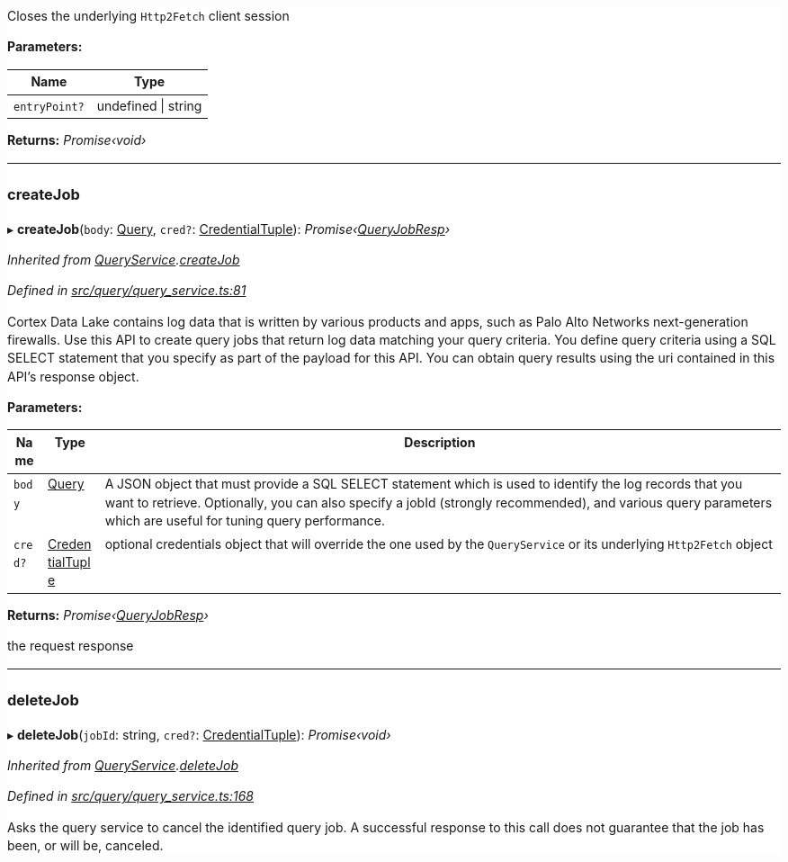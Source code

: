 Closes the underlying `Http2Fetch` client session

**Parameters:**

Name | Type |
------ | ------ |
`entryPoint?` | undefined &#124; string |

**Returns:** *Promise‹void›*

___

###  createJob

▸ **createJob**(`body`: [Query](../README.md#query), `cred?`: [CredentialTuple](../README.md#credentialtuple)): *Promise‹[QueryJobResp](../README.md#queryjobresp)›*

*Inherited from [QueryService](queryservice.md).[createJob](queryservice.md#createjob)*

*Defined in [src/query/query_service.ts:81](https://github.com/xhoms/pan-cortex-data-lake-nodejs/blob/dcdea9e/src/query/query_service.ts#L81)*

Cortex Data Lake contains log data that is written by various products and apps, such as Palo Alto Networks
next-generation firewalls. Use this API to create query jobs that return log data matching your query criteria.
You define query criteria using a SQL SELECT statement that you specify as part of the payload for this API.
You can obtain query results using the uri contained in this API’s response object.

**Parameters:**

Name | Type | Description |
------ | ------ | ------ |
`body` | [Query](../README.md#query) | A JSON object that must provide a SQL SELECT statement which is used to identify the log records that you want to retrieve. Optionally, you can also specify a jobId (strongly recommended), and various query parameters which are useful for tuning query performance. |
`cred?` | [CredentialTuple](../README.md#credentialtuple) | optional credentials object that will override the one used by the `QueryService` or its underlying `Http2Fetch` object |

**Returns:** *Promise‹[QueryJobResp](../README.md#queryjobresp)›*

the request response

___

###  deleteJob

▸ **deleteJob**(`jobId`: string, `cred?`: [CredentialTuple](../README.md#credentialtuple)): *Promise‹void›*

*Inherited from [QueryService](queryservice.md).[deleteJob](queryservice.md#deletejob)*

*Defined in [src/query/query_service.ts:168](https://github.com/xhoms/pan-cortex-data-lake-nodejs/blob/dcdea9e/src/query/query_service.ts#L168)*

Asks the query service to cancel the identified query job. A successful response to this call does
not guarantee that the job has been, or will be, canceled.
